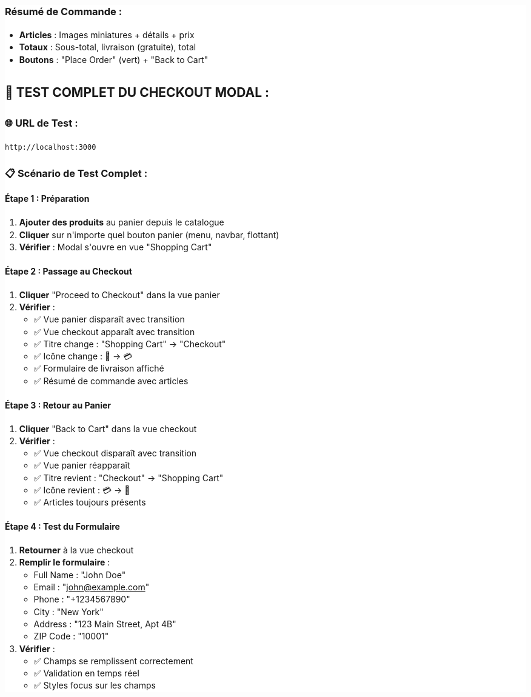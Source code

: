 ### **Résumé de Commande :**
- **Articles** : Images miniatures + détails + prix
- **Totaux** : Sous-total, livraison (gratuite), total
- **Boutons** : "Place Order" (vert) + "Back to Cart"

## 🧪 **TEST COMPLET DU CHECKOUT MODAL :**

### **🌐 URL de Test :**
```
http://localhost:3000
```

### **📋 Scénario de Test Complet :**

#### **Étape 1 : Préparation**
1. **Ajouter des produits** au panier depuis le catalogue
2. **Cliquer** sur n'importe quel bouton panier (menu, navbar, flottant)
3. **Vérifier** : Modal s'ouvre en vue "Shopping Cart"

#### **Étape 2 : Passage au Checkout**
1. **Cliquer** "Proceed to Checkout" dans la vue panier
2. **Vérifier** :
   - ✅ Vue panier disparaît avec transition
   - ✅ Vue checkout apparaît avec transition
   - ✅ Titre change : "Shopping Cart" → "Checkout"
   - ✅ Icône change : 🛒 → 💳
   - ✅ Formulaire de livraison affiché
   - ✅ Résumé de commande avec articles

#### **Étape 3 : Retour au Panier**
1. **Cliquer** "Back to Cart" dans la vue checkout
2. **Vérifier** :
   - ✅ Vue checkout disparaît avec transition
   - ✅ Vue panier réapparaît
   - ✅ Titre revient : "Checkout" → "Shopping Cart"
   - ✅ Icône revient : 💳 → 🛒
   - ✅ Articles toujours présents

#### **Étape 4 : Test du Formulaire**
1. **Retourner** à la vue checkout
2. **Remplir le formulaire** :
   - Full Name : "John Doe"
   - Email : "john@example.com"
   - Phone : "+1234567890"
   - City : "New York"
   - Address : "123 Main Street, Apt 4B"
   - ZIP Code : "10001"
3. **Vérifier** :
   - ✅ Champs se remplissent correctement
   - ✅ Validation en temps réel
   - ✅ Styles focus sur les champs
